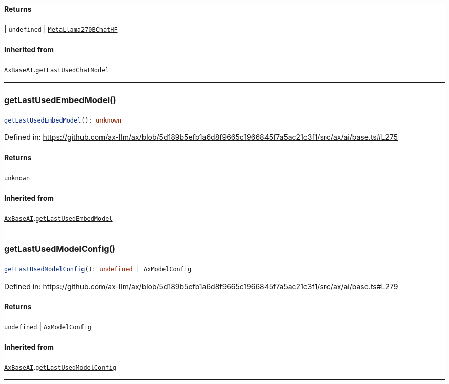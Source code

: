 #### Returns

  \| `undefined`
  \| [`MetaLlama270BChatHF`](/api/#03-apidocs/enumerationaxaihuggingfacemodelmdmetallama270bchathf)

#### Inherited from

[`AxBaseAI`](/api/#03-apidocs/classaxbaseai).[`getLastUsedChatModel`](/api/#03-apidocs/classaxbaseaimdgetlastusedchatmodel)

***

<a id="getLastUsedEmbedModel"></a>

### getLastUsedEmbedModel()

```ts
getLastUsedEmbedModel(): unknown
```

Defined in: https://github.com/ax-llm/ax/blob/5d189b5efb1a6d8f9665c1966845f7a5ac21c3f1/src/ax/ai/base.ts#L275

#### Returns

`unknown`

#### Inherited from

[`AxBaseAI`](/api/#03-apidocs/classaxbaseai).[`getLastUsedEmbedModel`](/api/#03-apidocs/classaxbaseaimdgetlastusedembedmodel)

***

<a id="getLastUsedModelConfig"></a>

### getLastUsedModelConfig()

```ts
getLastUsedModelConfig(): undefined | AxModelConfig
```

Defined in: https://github.com/ax-llm/ax/blob/5d189b5efb1a6d8f9665c1966845f7a5ac21c3f1/src/ax/ai/base.ts#L279

#### Returns

`undefined` \| [`AxModelConfig`](/api/#03-apidocs/typealiasaxmodelconfig)

#### Inherited from

[`AxBaseAI`](/api/#03-apidocs/classaxbaseai).[`getLastUsedModelConfig`](/api/#03-apidocs/classaxbaseaimdgetlastusedmodelconfig)

***

<a id="getLogger"></a>
